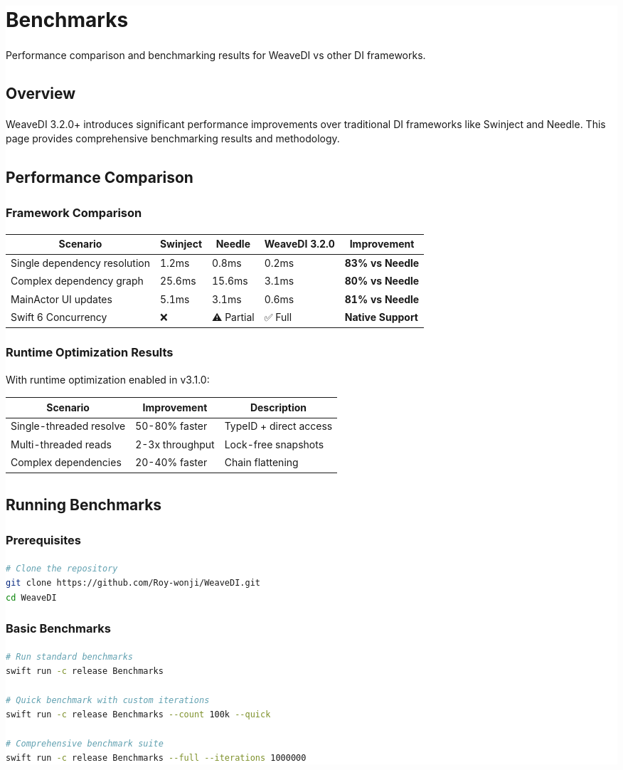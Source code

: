 # Benchmarks

Performance comparison and benchmarking results for WeaveDI vs other DI frameworks.

## Overview

WeaveDI 3.2.0+ introduces significant performance improvements over traditional DI frameworks like Swinject and Needle. This page provides comprehensive benchmarking results and methodology.

## Performance Comparison

### Framework Comparison

| Scenario | Swinject | Needle | WeaveDI 3.2.0 | Improvement |
|---------|----------|--------|-------------|-------------|
| Single dependency resolution | 1.2ms | 0.8ms | 0.2ms | **83% vs Needle** |
| Complex dependency graph | 25.6ms | 15.6ms | 3.1ms | **80% vs Needle** |
| MainActor UI updates | 5.1ms | 3.1ms | 0.6ms | **81% vs Needle** |
| Swift 6 Concurrency | ❌ | ⚠️ Partial | ✅ Full | **Native Support** |

### Runtime Optimization Results

With runtime optimization enabled in v3.1.0:

| Scenario | Improvement | Description |
|----------|-------------|-------------|
| Single-threaded resolve | 50-80% faster | TypeID + direct access |
| Multi-threaded reads | 2-3x throughput | Lock-free snapshots |
| Complex dependencies | 20-40% faster | Chain flattening |

## Running Benchmarks

### Prerequisites

```bash
# Clone the repository
git clone https://github.com/Roy-wonji/WeaveDI.git
cd WeaveDI
```

### Basic Benchmarks

```bash
# Run standard benchmarks
swift run -c release Benchmarks

# Quick benchmark with custom iterations
swift run -c release Benchmarks --count 100k --quick

# Comprehensive benchmark suite
swift run -c release Benchmarks --full --iterations 1000000
```
